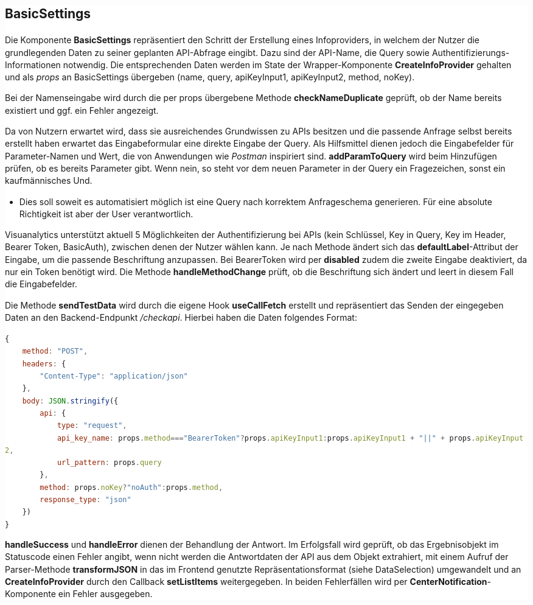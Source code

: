 <div style="page-break-after: always;"></div>

## BasicSettings
Die Komponente **BasicSettings** repräsentiert den Schritt der Erstellung eines Infoproviders, in welchem der Nutzer die grundlegenden Daten zu seiner geplanten API-Abfrage eingibt. Dazu sind der API-Name, die Query sowie Authentifizierungs-Informationen notwendig. Die entsprechenden Daten werden im State der Wrapper-Komponente **CreateInfoProvider** gehalten und als *props* an BasicSettings übergeben (name, query, apiKeyInput1, apiKeyInput2, method, noKey).

Bei der Namenseingabe wird durch die per props übergebene Methode **checkNameDuplicate** geprüft, ob der Name bereits existiert und ggf. ein Fehler angezeigt.

Da von Nutzern erwartet wird, dass sie ausreichendes Grundwissen zu APIs besitzen und die passende Anfrage selbst bereits erstellt haben erwartet das Eingabeformular eine direkte Eingabe der Query. Als Hilfsmittel dienen jedoch die Eingabefelder für Parameter-Namen und Wert, die von Anwendungen wie *Postman* inspiriert sind. **addParamToQuery** wird beim Hinzufügen prüfen, ob es bereits Parameter gibt. Wenn nein, so steht vor dem neuen Parameter in der Query ein Fragezeichen, sonst ein kaufmännisches Und.
* Dies soll soweit es automatisiert möglich ist eine Query nach korrektem Anfrageschema generieren. Für eine absolute Richtigkeit ist aber der User verantwortlich.

Visuanalytics unterstützt aktuell 5 Möglichkeiten der Authentifizierung bei APIs (kein Schlüssel, Key in Query, Key im Header, Bearer Token, BasicAuth), zwischen denen der Nutzer wählen kann. Je nach Methode ändert sich das **defaultLabel**-Attribut der Eingabe, um die passende Beschriftung anzupassen. Bei BearerToken wird per **disabled** zudem die zweite Eingabe deaktiviert, da nur ein Token benötigt wird. Die Methode **handleMethodChange** prüft, ob die Beschriftung sich ändert und leert in diesem Fall die Eingabefelder.

Die Methode **sendTestData** wird durch die eigene Hook **useCallFetch** erstellt und repräsentiert das Senden der eingegeben Daten an den Backend-Endpunkt */checkapi*. Hierbei haben die Daten folgendes Format:
```javascript
{
    method: "POST",
    headers: {
        "Content-Type": "application/json"
    },
    body: JSON.stringify({
        api: {
            type: "request",
            api_key_name: props.method==="BearerToken"?props.apiKeyInput1:props.apiKeyInput1 + "||" + props.apiKeyInput2,
            url_pattern: props.query
        },
        method: props.noKey?"noAuth":props.method,
        response_type: "json"
    })
}
```
**handleSuccess** und **handleError** dienen der Behandlung der Antwort. Im Erfolgsfall wird geprüft, ob das Ergebnisobjekt im Statuscode einen Fehler angibt, wenn nicht werden die Antwortdaten der API aus dem Objekt extrahiert, mit einem Aufruf der Parser-Methode **transformJSON** in das im Frontend genutzte Repräsentationsformat (siehe DataSelection) umgewandelt und an **CreateInfoProvider** durch den Callback **setListItems** weitergegeben. In beiden Fehlerfällen wird per **CenterNotification**-Komponente ein Fehler ausgegeben.
